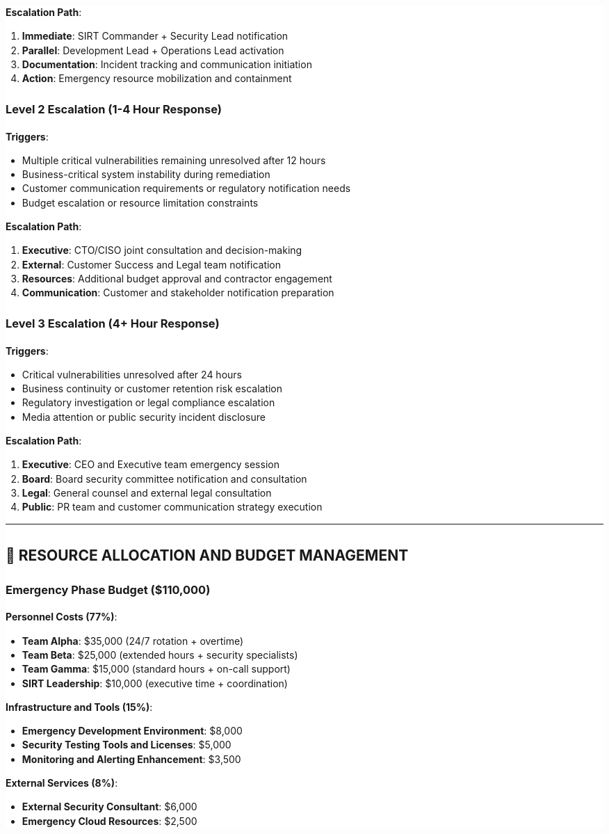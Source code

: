 **Escalation Path**:
1. **Immediate**: SIRT Commander + Security Lead notification
2. **Parallel**: Development Lead + Operations Lead activation
3. **Documentation**: Incident tracking and communication initiation
4. **Action**: Emergency resource mobilization and containment

### Level 2 Escalation (1-4 Hour Response)  
**Triggers**:
- Multiple critical vulnerabilities remaining unresolved after 12 hours
- Business-critical system instability during remediation
- Customer communication requirements or regulatory notification needs
- Budget escalation or resource limitation constraints

**Escalation Path**:
1. **Executive**: CTO/CISO joint consultation and decision-making
2. **External**: Customer Success and Legal team notification
3. **Resources**: Additional budget approval and contractor engagement
4. **Communication**: Customer and stakeholder notification preparation

### Level 3 Escalation (4+ Hour Response)
**Triggers**:
- Critical vulnerabilities unresolved after 24 hours
- Business continuity or customer retention risk escalation
- Regulatory investigation or legal compliance escalation
- Media attention or public security incident disclosure

**Escalation Path**:
1. **Executive**: CEO and Executive team emergency session
2. **Board**: Board security committee notification and consultation
3. **Legal**: General counsel and external legal consultation
4. **Public**: PR team and customer communication strategy execution

---

## 💼 RESOURCE ALLOCATION AND BUDGET MANAGEMENT

### Emergency Phase Budget ($110,000)
**Personnel Costs (77%)**:
- **Team Alpha**: $35,000 (24/7 rotation + overtime)
- **Team Beta**: $25,000 (extended hours + security specialists) 
- **Team Gamma**: $15,000 (standard hours + on-call support)
- **SIRT Leadership**: $10,000 (executive time + coordination)

**Infrastructure and Tools (15%)**:
- **Emergency Development Environment**: $8,000
- **Security Testing Tools and Licenses**: $5,000
- **Monitoring and Alerting Enhancement**: $3,500

**External Services (8%)**:  
- **External Security Consultant**: $6,000
- **Emergency Cloud Resources**: $2,500
